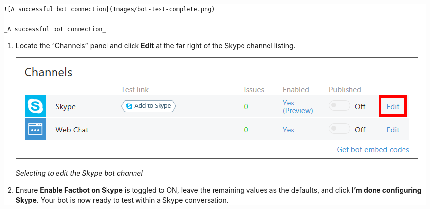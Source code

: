     ![A successful bot connection](Images/bot-test-complete.png)

    _A successful bot connection_

1. Locate the “Channels” panel and click **Edit** at the far right of the Skype channel listing.
 
    ![Selecting to edit the Skype bot channel](Images/bot-edit-skype-channel.png)

    _Selecting to edit the Skype bot channel_

1. Ensure **Enable Factbot on Skype** is toggled to ON, leave the remaining values as the defaults, and click **I’m done configuring Skype**. Your bot is now ready to test within a Skype conversation.
 